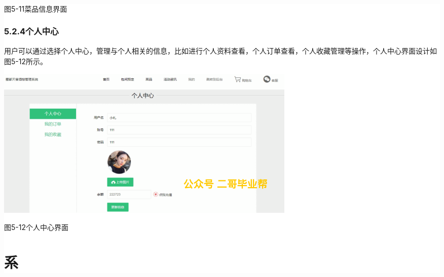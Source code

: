 图5-11菜品信息界面
### 5.2.4个人中心
用户可以通过选择个人中心，管理与个人相关的信息，比如进行个人资料查看，个人订单查看，个人收藏管理等操作，个人中心界面设计如图5-12所示。

![](/md/blog.025.png)

图5-12个人中心界面


#
# 系










